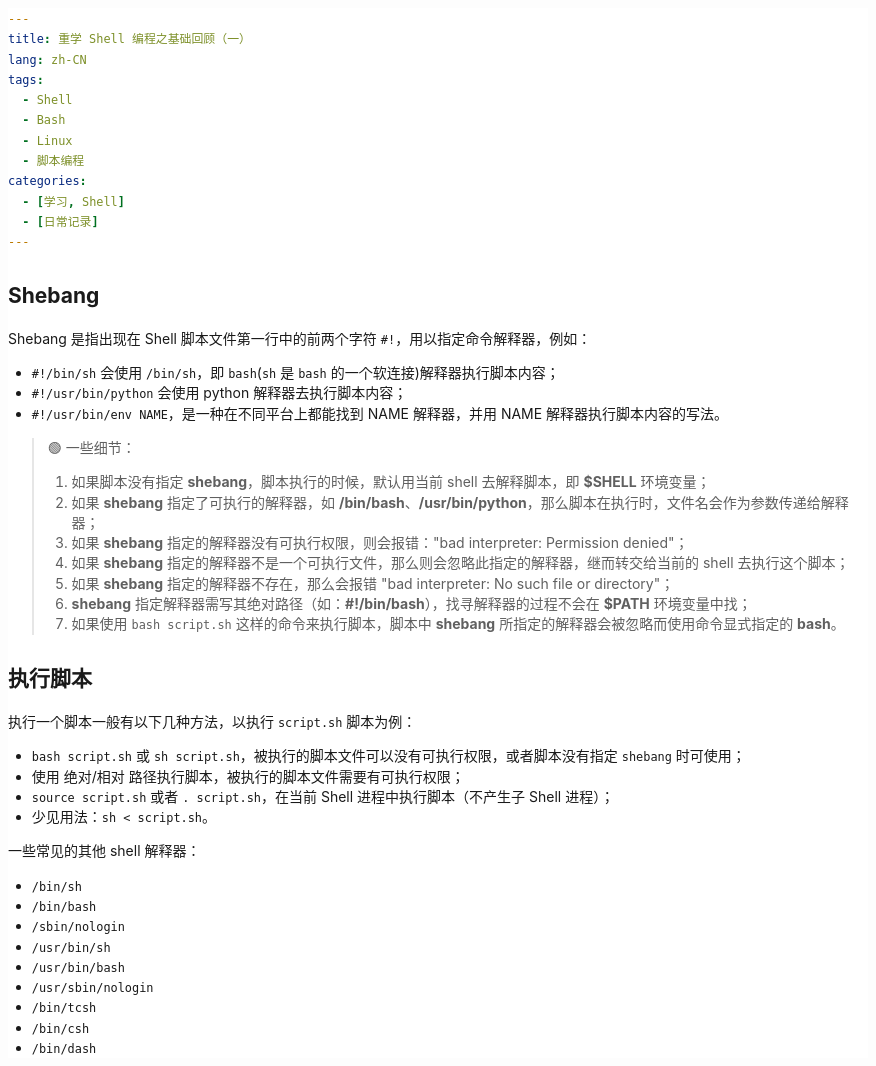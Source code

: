 ```yaml
---
title: 重学 Shell 编程之基础回顾（一）
lang: zh-CN
tags: 
  - Shell
  - Bash
  - Linux
  - 脚本编程
categories: 
  - [学习, Shell]
  - [日常记录]
---
```


## Shebang

Shebang 是指出现在 Shell 脚本文件第一行中的前两个字符 `#!`，用以指定命令解释器，例如：

* `#!/bin/sh` 会使用 `/bin/sh`，即 `bash`(`sh` 是 `bash` 的一个软连接)解释器执行脚本内容；
* `#!/usr/bin/python` 会使用 python 解释器去执行脚本内容；
* `#!/usr/bin/env NAME`，是一种在不同平台上都能找到 NAME 解释器，并用 NAME 解释器执行脚本内容的写法。

> 🟢 一些细节：
>
> 1. 如果脚本没有指定 **shebang**，脚本执行的时候，默认用当前 shell 去解释脚本，即 **$SHELL** 环境变量；
> 2. 如果 **shebang** 指定了可执行的解释器，如 **/bin/bash**、**/usr/bin/python**，那么脚本在执行时，文件名会作为参数传递给解释器；
> 3. 如果 **shebang** 指定的解释器没有可执行权限，则会报错："bad interpreter: Permission denied"；
> 4. 如果 **shebang** 指定的解释器不是一个可执行文件，那么则会忽略此指定的解释器，继而转交给当前的 shell 去执行这个脚本；
> 5. 如果 **shebang** 指定的解释器不存在，那么会报错 "bad interpreter: No such file or directory"；
> 6. **shebang** 指定解释器需写其绝对路径（如：**#!/bin/bash**），找寻解释器的过程不会在 **$PATH** 环境变量中找；
> 7. 如果使用 `bash script.sh` 这样的命令来执行脚本，脚本中 **shebang** 所指定的解释器会被忽略而使用命令显式指定的 **bash**。

## 执行脚本

执行一个脚本一般有以下几种方法，以执行 `script.sh` 脚本为例：

* `bash script.sh` 或 `sh script.sh`，被执行的脚本文件可以没有可执行权限，或者脚本没有指定 `shebang` 时可使用；
* 使用 绝对/相对 路径执行脚本，被执行的脚本文件需要有可执行权限；
* `source script.sh` 或者 `. script.sh`，在当前 Shell 进程中执行脚本（不产生子 Shell 进程）；
* 少见用法：`sh < script.sh`。

一些常见的其他 shell 解释器：

* `/bin/sh`
* `/bin/bash`
* `/sbin/nologin`
* `/usr/bin/sh`
* `/usr/bin/bash`
* `/usr/sbin/nologin`
* `/bin/tcsh`
* `/bin/csh`
* `/bin/dash`
